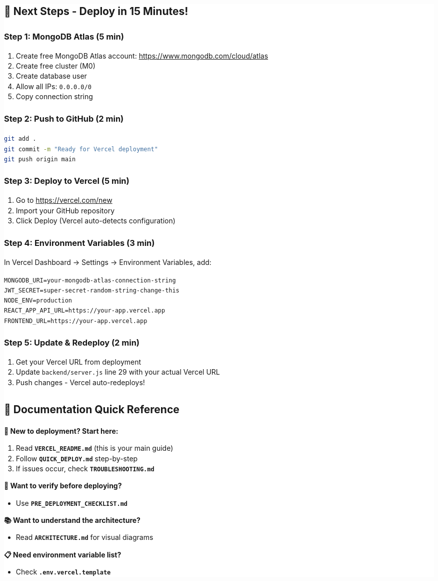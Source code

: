 ## 🚀 Next Steps - Deploy in 15 Minutes!

### Step 1: MongoDB Atlas (5 min)
1. Create free MongoDB Atlas account: https://www.mongodb.com/cloud/atlas
2. Create free cluster (M0)
3. Create database user
4. Allow all IPs: `0.0.0.0/0`
5. Copy connection string

### Step 2: Push to GitHub (2 min)
```bash
git add .
git commit -m "Ready for Vercel deployment"
git push origin main
```

### Step 3: Deploy to Vercel (5 min)
1. Go to https://vercel.com/new
2. Import your GitHub repository
3. Click Deploy (Vercel auto-detects configuration)

### Step 4: Environment Variables (3 min)
In Vercel Dashboard → Settings → Environment Variables, add:
```
MONGODB_URI=your-mongodb-atlas-connection-string
JWT_SECRET=super-secret-random-string-change-this
NODE_ENV=production
REACT_APP_API_URL=https://your-app.vercel.app
FRONTEND_URL=https://your-app.vercel.app
```

### Step 5: Update & Redeploy (2 min)
1. Get your Vercel URL from deployment
2. Update `backend/server.js` line 29 with your actual Vercel URL
3. Push changes - Vercel auto-redeploys!

## 📖 Documentation Quick Reference

**🌟 New to deployment? Start here:**
1. Read **`VERCEL_README.md`** (this is your main guide)
2. Follow **`QUICK_DEPLOY.md`** step-by-step
3. If issues occur, check **`TROUBLESHOOTING.md`**

**🔧 Want to verify before deploying?**
- Use **`PRE_DEPLOYMENT_CHECKLIST.md`**

**📚 Want to understand the architecture?**
- Read **`ARCHITECTURE.md`** for visual diagrams

**📋 Need environment variable list?**
- Check **`.env.vercel.template`**
